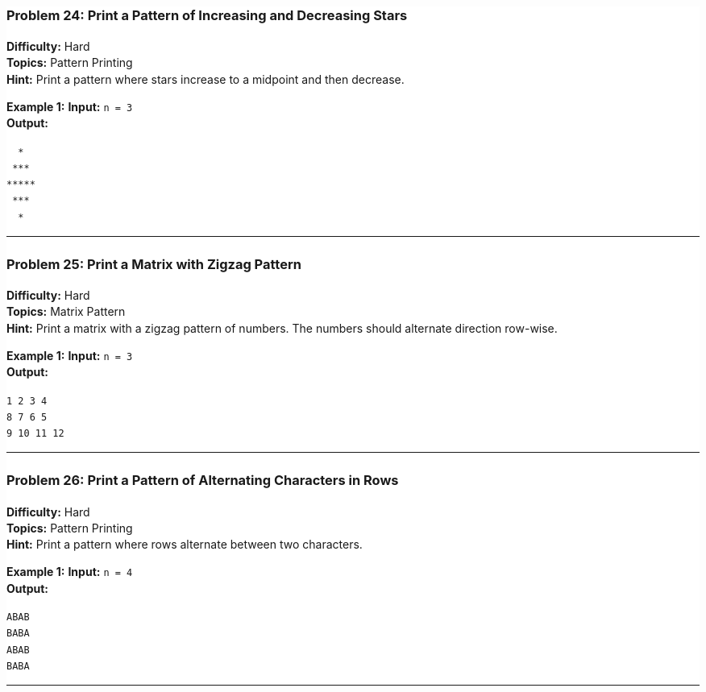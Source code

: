 
### **Problem 24: Print a Pattern of Increasing and Decreasing Stars**

**Difficulty:** Hard  
**Topics:** Pattern Printing  
**Hint:** Print a pattern where stars increase to a midpoint and then decrease.

**Example 1:**
**Input:** `n = 3`  
**Output:**

```
  *
 ***
*****
 ***
  *
```

---

### **Problem 25: Print a Matrix with Zigzag Pattern**

**Difficulty:** Hard  
**Topics:** Matrix Pattern  
**Hint:** Print a matrix with a zigzag pattern of numbers. The numbers should alternate direction row-wise.

**Example 1:**
**Input:** `n = 3`  
**Output:**

```
1 2 3 4
8 7 6 5
9 10 11 12
```

---

### **Problem 26: Print a Pattern of Alternating Characters in Rows**

**Difficulty:** Hard  
**Topics:** Pattern Printing  
**Hint:** Print a pattern where rows alternate between two characters.

**Example 1:**
**Input:** `n = 4`  
**Output:**

```
ABAB
BABA
ABAB
BABA
```

---